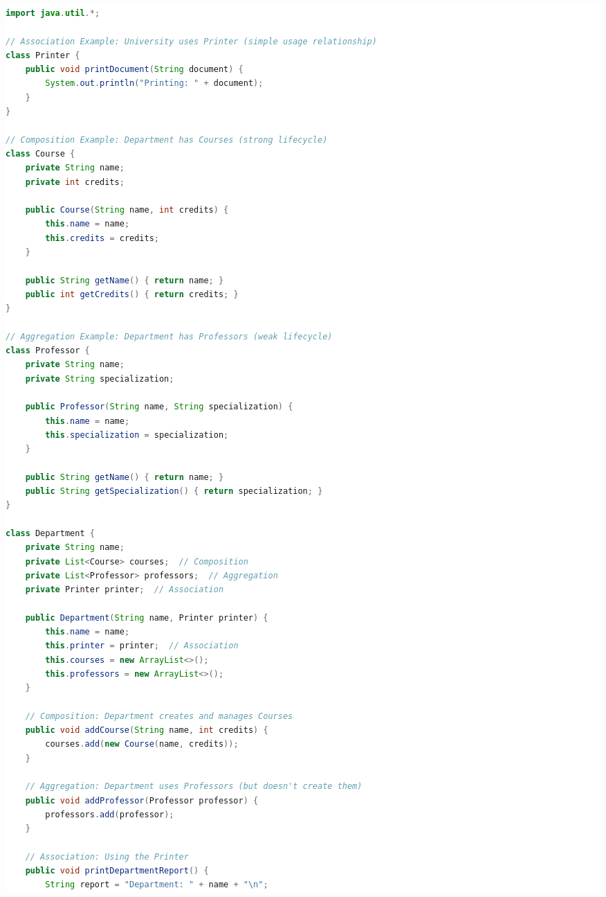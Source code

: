 ```java
import java.util.*;

// Association Example: University uses Printer (simple usage relationship)
class Printer {
    public void printDocument(String document) {
        System.out.println("Printing: " + document);
    }
}

// Composition Example: Department has Courses (strong lifecycle)
class Course {
    private String name;
    private int credits;
    
    public Course(String name, int credits) {
        this.name = name;
        this.credits = credits;
    }
    
    public String getName() { return name; }
    public int getCredits() { return credits; }
}

// Aggregation Example: Department has Professors (weak lifecycle)
class Professor {
    private String name;
    private String specialization;
    
    public Professor(String name, String specialization) {
        this.name = name;
        this.specialization = specialization;
    }
    
    public String getName() { return name; }
    public String getSpecialization() { return specialization; }
}

class Department {
    private String name;
    private List<Course> courses;  // Composition
    private List<Professor> professors;  // Aggregation
    private Printer printer;  // Association
    
    public Department(String name, Printer printer) {
        this.name = name;
        this.printer = printer;  // Association
        this.courses = new ArrayList<>();
        this.professors = new ArrayList<>();
    }
    
    // Composition: Department creates and manages Courses
    public void addCourse(String name, int credits) {
        courses.add(new Course(name, credits));
    }
    
    // Aggregation: Department uses Professors (but doesn't create them)
    public void addProfessor(Professor professor) {
        professors.add(professor);
    }
    
    // Association: Using the Printer
    public void printDepartmentReport() {
        String report = "Department: " + name + "\n";
```